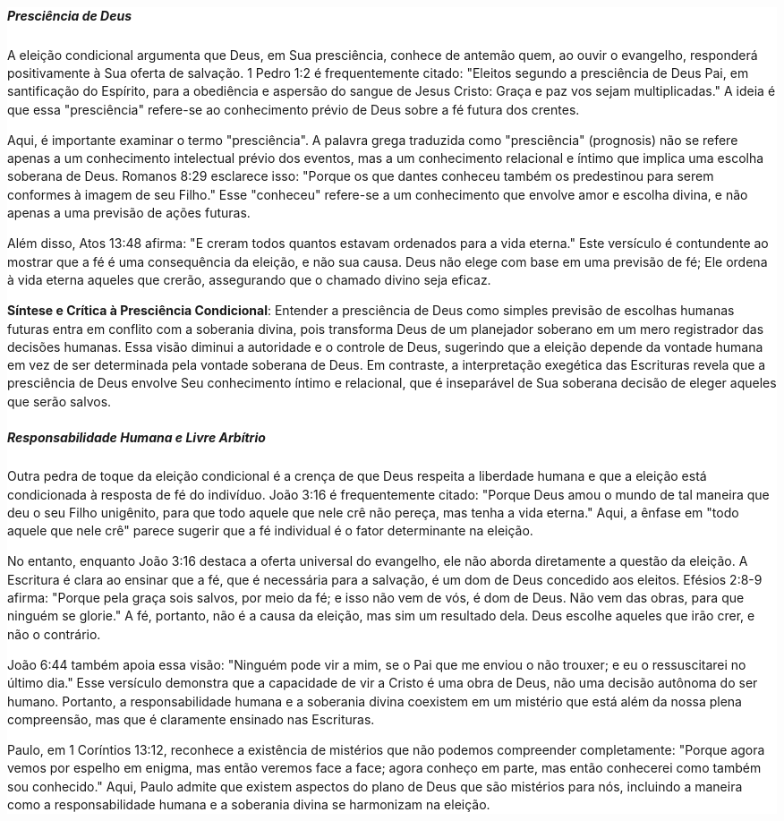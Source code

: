 ##### Presciência de Deus

A eleição condicional argumenta que Deus, em Sua presciência, conhece de antemão quem, ao ouvir o evangelho, responderá positivamente à Sua oferta de salvação. 1 Pedro 1:2 é frequentemente citado: "Eleitos segundo a presciência de Deus Pai, em santificação do Espírito, para a obediência e aspersão do sangue de Jesus Cristo: Graça e paz vos sejam multiplicadas." A ideia é que essa "presciência" refere-se ao conhecimento prévio de Deus sobre a fé futura dos crentes.

Aqui, é importante examinar o termo "presciência". A palavra grega traduzida como "presciência" (prognosis) não se refere apenas a um conhecimento intelectual prévio dos eventos, mas a um conhecimento relacional e íntimo que implica uma escolha soberana de Deus. Romanos 8:29 esclarece isso: "Porque os que dantes conheceu também os predestinou para serem conformes à imagem de seu Filho." Esse "conheceu" refere-se a um conhecimento que envolve amor e escolha divina, e não apenas a uma previsão de ações futuras.

Além disso, Atos 13:48 afirma: "E creram todos quantos estavam ordenados para a vida eterna." Este versículo é contundente ao mostrar que a fé é uma consequência da eleição, e não sua causa. Deus não elege com base em uma previsão de fé; Ele ordena à vida eterna aqueles que crerão, assegurando que o chamado divino seja eficaz.

**Síntese e Crítica à Presciência Condicional**: Entender a presciência de Deus como simples previsão de escolhas humanas futuras entra em conflito com a soberania divina, pois transforma Deus de um planejador soberano em um mero registrador das decisões humanas. Essa visão diminui a autoridade e o controle de Deus, sugerindo que a eleição depende da vontade humana em vez de ser determinada pela vontade soberana de Deus. Em contraste, a interpretação exegética das Escrituras revela que a presciência de Deus envolve Seu conhecimento íntimo e relacional, que é inseparável de Sua soberana decisão de eleger aqueles que serão salvos.

##### Responsabilidade Humana e Livre Arbítrio

Outra pedra de toque da eleição condicional é a crença de que Deus respeita a liberdade humana e que a eleição está condicionada à resposta de fé do indivíduo. João 3:16 é frequentemente citado: "Porque Deus amou o mundo de tal maneira que deu o seu Filho unigênito, para que todo aquele que nele crê não pereça, mas tenha a vida eterna." Aqui, a ênfase em "todo aquele que nele crê" parece sugerir que a fé individual é o fator determinante na eleição.

No entanto, enquanto João 3:16 destaca a oferta universal do evangelho, ele não aborda diretamente a questão da eleição. A Escritura é clara ao ensinar que a fé, que é necessária para a salvação, é um dom de Deus concedido aos eleitos. Efésios 2:8-9 afirma: "Porque pela graça sois salvos, por meio da fé; e isso não vem de vós, é dom de Deus. Não vem das obras, para que ninguém se glorie." A fé, portanto, não é a causa da eleição, mas sim um resultado dela. Deus escolhe aqueles que irão crer, e não o contrário.

João 6:44 também apoia essa visão: "Ninguém pode vir a mim, se o Pai que me enviou o não trouxer; e eu o ressuscitarei no último dia." Esse versículo demonstra que a capacidade de vir a Cristo é uma obra de Deus, não uma decisão autônoma do ser humano. Portanto, a responsabilidade humana e a soberania divina coexistem em um mistério que está além da nossa plena compreensão, mas que é claramente ensinado nas Escrituras.

Paulo, em 1 Coríntios 13:12, reconhece a existência de mistérios que não podemos compreender completamente: "Porque agora vemos por espelho em enigma, mas então veremos face a face; agora conheço em parte, mas então conhecerei como também sou conhecido." Aqui, Paulo admite que existem aspectos do plano de Deus que são mistérios para nós, incluindo a maneira como a responsabilidade humana e a soberania divina se harmonizam na eleição.
